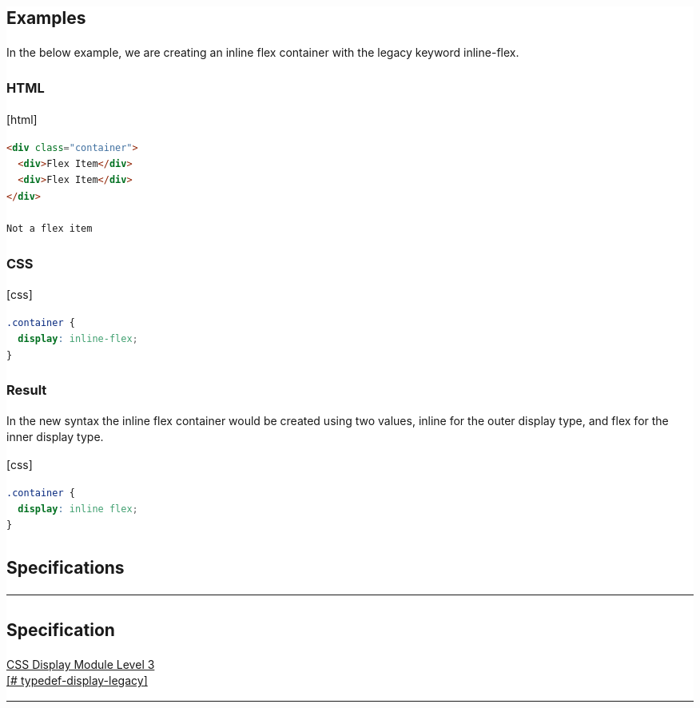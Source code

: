 Examples
--------

In the below example, we are creating an inline flex container with the
legacy keyword inline-flex.

### HTML

[html]

```html
<div class="container">
  <div>Flex Item</div>
  <div>Flex Item</div>
</div>

Not a flex item
```

### CSS

[css]

```css
.container {
  display: inline-flex;
}
```

### Result

In the new syntax the inline flex container would be created using two
values, inline for the outer display type, and flex for the inner
display type.

[css]

```css
.container {
  display: inline flex;
}
```

Specifications
--------------

  ------------------------------------------------------------------------------------------------

Specification
  ------------------------------------------------------------------------------------------------

  [CSS Display Module Level 3\
  [\#
  typedef-display-legacy]](https://drafts.csswg.org/css-display/#typedef-display-legacy)

  ------------------------------------------------------------------------------------------------
